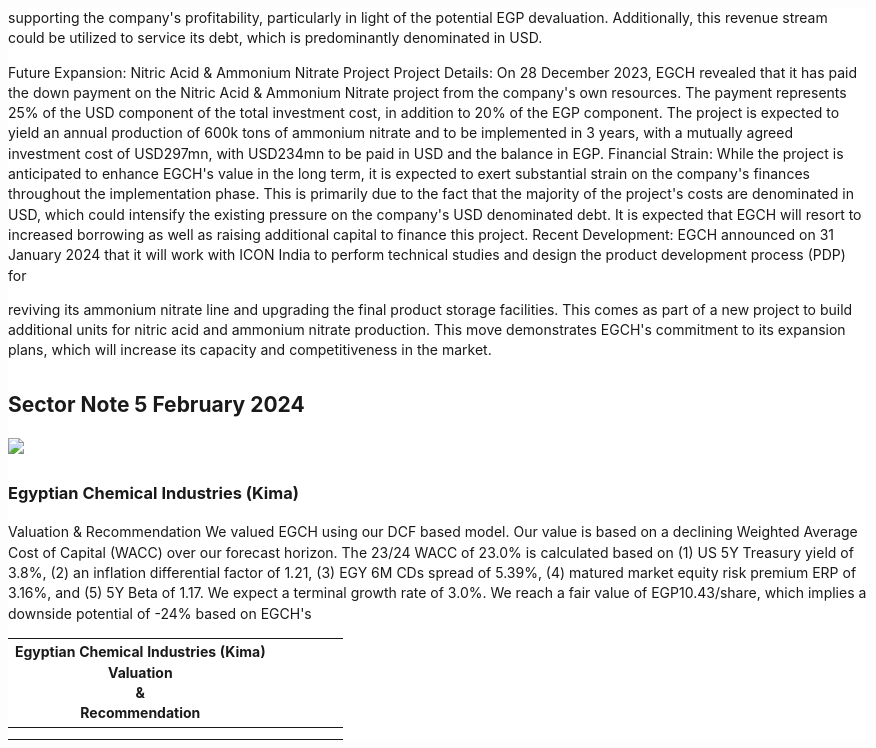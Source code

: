 supporting the company's profitability, particularly in light of the potential EGP devaluation. Additionally, this revenue stream could be utilized to service its debt, which is predominantly denominated in USD.

Future Expansion: Nitric Acid & Ammonium Nitrate Project Project Details: On 28 December 2023, EGCH revealed that it has paid the down payment on the Nitric Acid & Ammonium Nitrate project from the company's own resources. The payment represents 25% of the USD component of the total investment cost, in addition to 20% of the EGP component. The project is expected to yield an annual production of 600k tons of ammonium nitrate and to be implemented in 3 years, with a mutually agreed investment cost of USD297mn, with USD234mn to be paid in USD and the balance in EGP. Financial Strain: While the project is anticipated to enhance EGCH's value in the long term, it is expected to exert substantial strain on the company's finances throughout the implementation phase. This is primarily due to the fact that the majority of the project's costs are denominated in USD, which could intensify the existing pressure on the company's USD denominated debt. It is expected that EGCH will resort to increased borrowing as well as raising additional capital to finance this project. Recent Development: EGCH announced on 31 January 2024 that it will work with ICON India to perform technical studies and design the product development process (PDP) for

reviving its ammonium nitrate line and upgrading the final product storage facilities. This comes as part of a new project to build additional units for nitric acid and ammonium nitrate production. This move demonstrates EGCH's commitment to its expansion plans, which will increase its capacity and competitiveness in the market.

## Sector Note 5 February 2024

![](_page_17_Picture_3.jpeg)

### Egyptian Chemical Industries (Kima)

Valuation & Recommendation We valued EGCH using our DCF based model. Our value is based on a declining Weighted Average Cost of Capital (WACC) over our forecast horizon. The 23/24 WACC of 23.0% is calculated based on (1) US 5Y Treasury yield of 3.8%, (2) an inflation differential factor of 1.21, (3) EGY 6M CDs spread of 5.39%, (4) matured market equity risk premium ERP of 3.16%, and (5) 5Y Beta of 1.17. We expect a terminal growth rate of 3.0%. We reach a fair value of EGP10.43/share, which implies a downside potential of -24% based on EGCH's

| Egyptian Chemical Industries (Kima)<br>Valuation<br>&<br>Recommendation                                                                                                                                                                                            |                                                                                                                                                                                    |                                                                                    |                                                                           |                                                               |                                                             |
|--------------------------------------------------------------------------------------------------------------------------------------------------------------------------------------------------------------------------------------------------------------------|------------------------------------------------------------------------------------------------------------------------------------------------------------------------------------|------------------------------------------------------------------------------------|---------------------------------------------------------------------------|---------------------------------------------------------------|-------------------------------------------------------------|
|                                                                                                                                                                                                                                                                    |                                                                                                                                                                                    |                                                                                    |                                                                           |                                                               |                                                             |
|                                                                                                                                                                                                                                                                    |                                                                                                                                                                                    |                                                                                    |                                                                           |                                                               |                                                             |